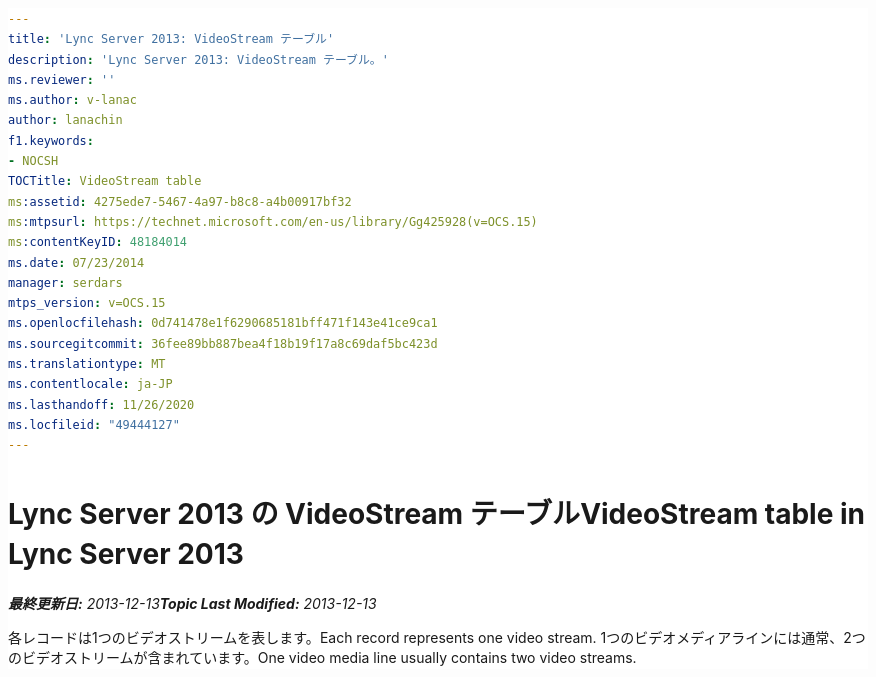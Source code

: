 ```yaml
---
title: 'Lync Server 2013: VideoStream テーブル'
description: 'Lync Server 2013: VideoStream テーブル。'
ms.reviewer: ''
ms.author: v-lanac
author: lanachin
f1.keywords:
- NOCSH
TOCTitle: VideoStream table
ms:assetid: 4275ede7-5467-4a97-b8c8-a4b00917bf32
ms:mtpsurl: https://technet.microsoft.com/en-us/library/Gg425928(v=OCS.15)
ms:contentKeyID: 48184014
ms.date: 07/23/2014
manager: serdars
mtps_version: v=OCS.15
ms.openlocfilehash: 0d741478e1f6290685181bff471f143e41ce9ca1
ms.sourcegitcommit: 36fee89bb887bea4f18b19f17a8c69daf5bc423d
ms.translationtype: MT
ms.contentlocale: ja-JP
ms.lasthandoff: 11/26/2020
ms.locfileid: "49444127"
---
```

# <a name="videostream-table-in-lync-server-2013"></a><span data-ttu-id="ee530-103">Lync Server 2013 の VideoStream テーブル</span><span class="sxs-lookup"><span data-stu-id="ee530-103">VideoStream table in Lync Server 2013</span></span>

<div data-xmlns="http://www.w3.org/1999/xhtml">

<div class="topic" data-xmlns="http://www.w3.org/1999/xhtml" data-msxsl="urn:schemas-microsoft-com:xslt" data-cs="https://msdn.microsoft.com/">

<div data-asp="https://msdn2.microsoft.com/asp">



</div>

<div id="mainSection">

<div id="mainBody"><span data-ttu-id="ee530-104">

<span> </span></span><span class="sxs-lookup"><span data-stu-id="ee530-104">

<span> </span></span></span>

<span data-ttu-id="ee530-105">_**最終更新日:** 2013-12-13_</span><span class="sxs-lookup"><span data-stu-id="ee530-105">_**Topic Last Modified:** 2013-12-13_</span></span>

<span data-ttu-id="ee530-106">各レコードは1つのビデオストリームを表します。</span><span class="sxs-lookup"><span data-stu-id="ee530-106">Each record represents one video stream.</span></span> <span data-ttu-id="ee530-107">1つのビデオメディアラインには通常、2つのビデオストリームが含まれています。</span><span class="sxs-lookup"><span data-stu-id="ee530-107">One video media line usually contains two video streams.</span></span>
